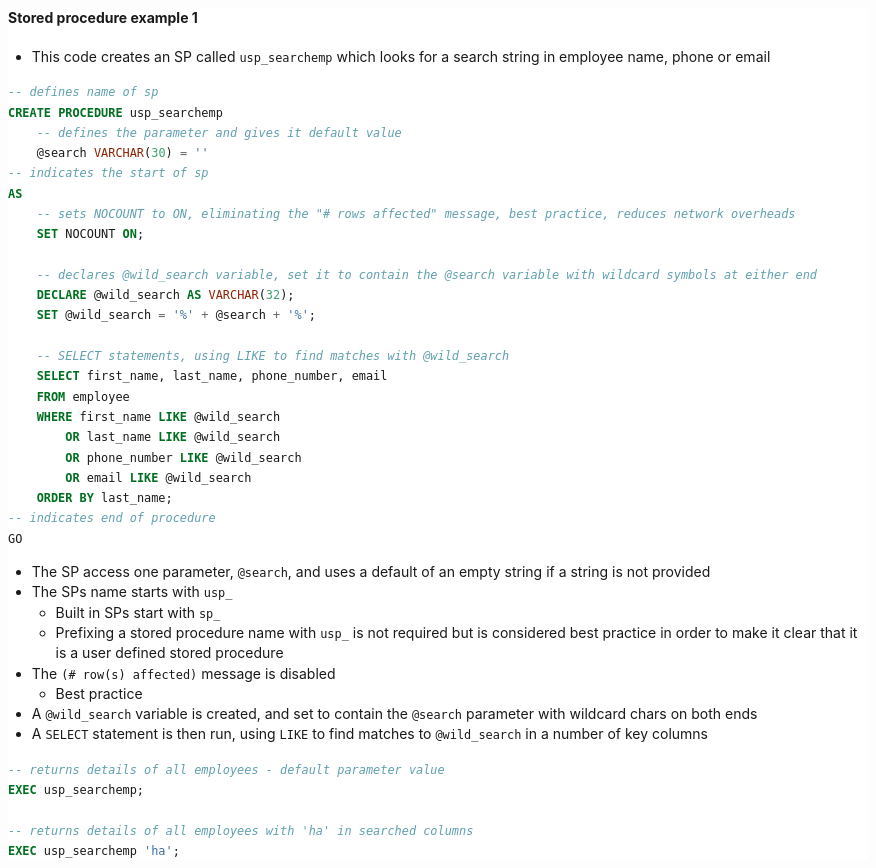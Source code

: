 #### Stored procedure example 1

- This code creates an SP called `usp_searchemp` which looks for a search string in employee name, phone or email

``` sql
-- defines name of sp
CREATE PROCEDURE usp_searchemp
	-- defines the parameter and gives it default value
	@search VARCHAR(30) = ''
-- indicates the start of sp
AS
	-- sets NOCOUNT to ON, eliminating the "# rows affected" message, best practice, reduces network overheads
	SET NOCOUNT ON;

	-- declares @wild_search variable, set it to contain the @search variable with wildcard symbols at either end
	DECLARE @wild_search AS VARCHAR(32);
	SET @wild_search = '%' + @search + '%';

	-- SELECT statements, using LIKE to find matches with @wild_search
	SELECT first_name, last_name, phone_number, email
	FROM employee
	WHERE first_name LIKE @wild_search
		OR last_name LIKE @wild_search
		OR phone_number LIKE @wild_search
		OR email LIKE @wild_search
	ORDER BY last_name;
-- indicates end of procedure
GO
```

- The SP access one parameter, `@search`, and uses a default of an empty string if a string is not provided
- The SPs name starts with `usp_`
	- Built in SPs start with `sp_`
	- Prefixing a stored procedure name with `usp_` is not required but is considered best practice in order to make it clear that it is a user defined stored procedure
- The `(# row(s) affected)` message is disabled
	- Best practice
- A `@wild_search` variable is created, and set to contain the `@search` parameter with wildcard chars on both ends
- A `SELECT` statement is then run, using `LIKE` to find matches to `@wild_search` in a number of key columns

``` sql
-- returns details of all employees - default parameter value
EXEC usp_searchemp;

-- returns details of all employees with 'ha' in searched columns
EXEC usp_searchemp 'ha';
```
